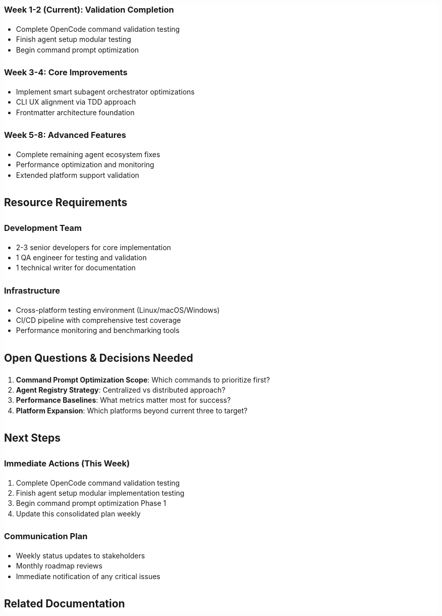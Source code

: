 ### Week 1-2 (Current): Validation Completion
- Complete OpenCode command validation testing
- Finish agent setup modular testing
- Begin command prompt optimization

### Week 3-4: Core Improvements
- Implement smart subagent orchestrator optimizations
- CLI UX alignment via TDD approach
- Frontmatter architecture foundation

### Week 5-8: Advanced Features
- Complete remaining agent ecosystem fixes
- Performance optimization and monitoring
- Extended platform support validation

## Resource Requirements

### Development Team
- 2-3 senior developers for core implementation
- 1 QA engineer for testing and validation
- 1 technical writer for documentation

### Infrastructure
- Cross-platform testing environment (Linux/macOS/Windows)
- CI/CD pipeline with comprehensive test coverage
- Performance monitoring and benchmarking tools

## Open Questions & Decisions Needed

1. **Command Prompt Optimization Scope**: Which commands to prioritize first?
2. **Agent Registry Strategy**: Centralized vs distributed approach?
3. **Performance Baselines**: What metrics matter most for success?
4. **Platform Expansion**: Which platforms beyond current three to target?

## Next Steps

### Immediate Actions (This Week)
1. Complete OpenCode command validation testing
2. Finish agent setup modular implementation testing  
3. Begin command prompt optimization Phase 1
4. Update this consolidated plan weekly

### Communication Plan
- Weekly status updates to stakeholders
- Monthly roadmap reviews
- Immediate notification of any critical issues

## Related Documentation
